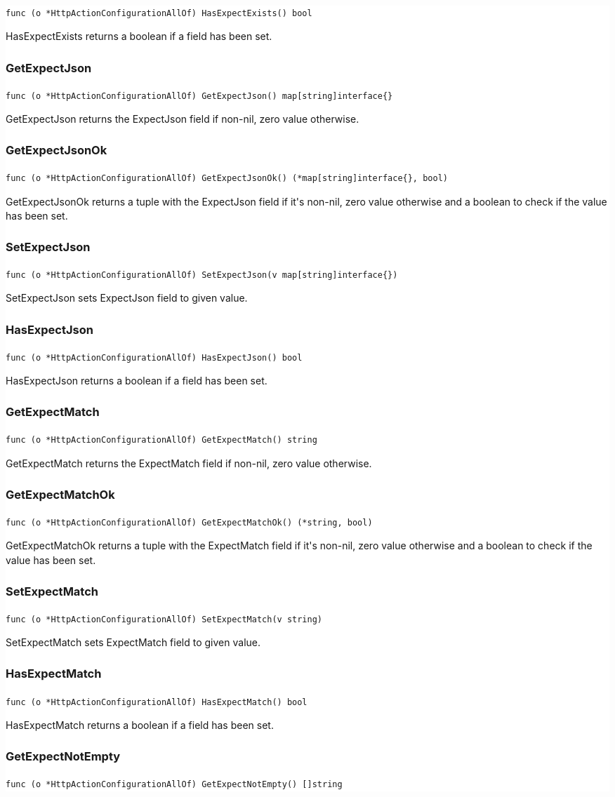 `func (o *HttpActionConfigurationAllOf) HasExpectExists() bool`

HasExpectExists returns a boolean if a field has been set.

### GetExpectJson

`func (o *HttpActionConfigurationAllOf) GetExpectJson() map[string]interface{}`

GetExpectJson returns the ExpectJson field if non-nil, zero value otherwise.

### GetExpectJsonOk

`func (o *HttpActionConfigurationAllOf) GetExpectJsonOk() (*map[string]interface{}, bool)`

GetExpectJsonOk returns a tuple with the ExpectJson field if it's non-nil, zero value otherwise
and a boolean to check if the value has been set.

### SetExpectJson

`func (o *HttpActionConfigurationAllOf) SetExpectJson(v map[string]interface{})`

SetExpectJson sets ExpectJson field to given value.

### HasExpectJson

`func (o *HttpActionConfigurationAllOf) HasExpectJson() bool`

HasExpectJson returns a boolean if a field has been set.

### GetExpectMatch

`func (o *HttpActionConfigurationAllOf) GetExpectMatch() string`

GetExpectMatch returns the ExpectMatch field if non-nil, zero value otherwise.

### GetExpectMatchOk

`func (o *HttpActionConfigurationAllOf) GetExpectMatchOk() (*string, bool)`

GetExpectMatchOk returns a tuple with the ExpectMatch field if it's non-nil, zero value otherwise
and a boolean to check if the value has been set.

### SetExpectMatch

`func (o *HttpActionConfigurationAllOf) SetExpectMatch(v string)`

SetExpectMatch sets ExpectMatch field to given value.

### HasExpectMatch

`func (o *HttpActionConfigurationAllOf) HasExpectMatch() bool`

HasExpectMatch returns a boolean if a field has been set.

### GetExpectNotEmpty

`func (o *HttpActionConfigurationAllOf) GetExpectNotEmpty() []string`

